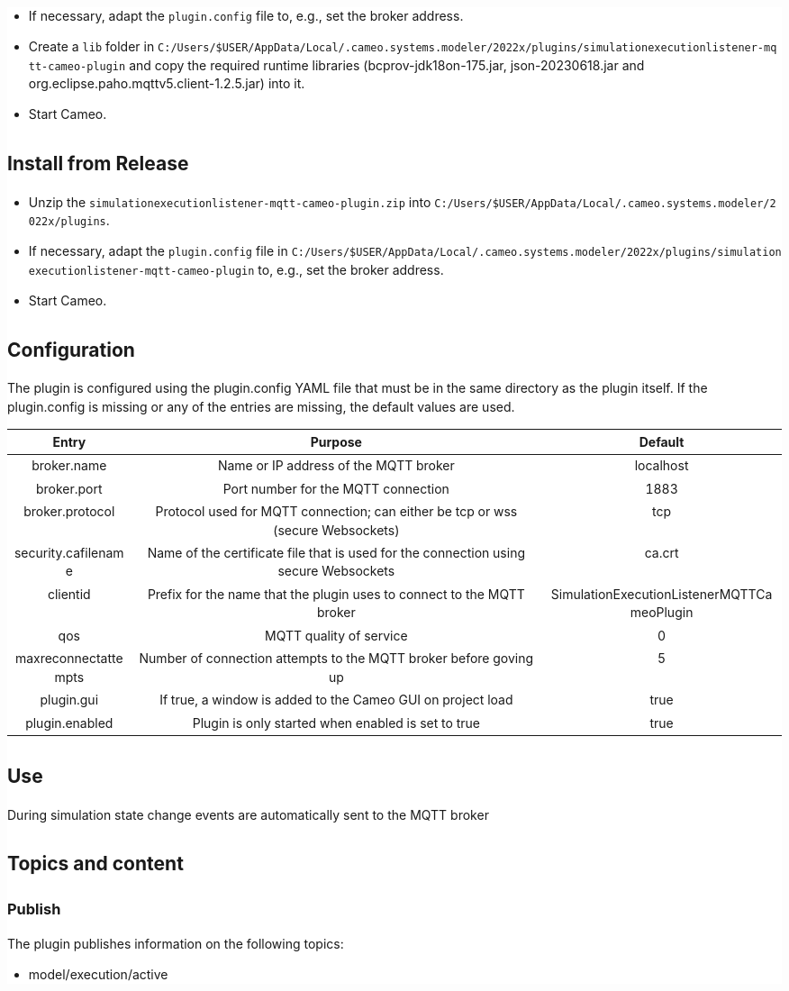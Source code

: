 - If necessary, adapt the `plugin.config` file to, e.g., set the broker address.

- Create a `lib` folder in `C:/Users/$USER/AppData/Local/.cameo.systems.modeler/2022x/plugins/simulationexecutionlistener-mqtt-cameo-plugin` and copy the required runtime libraries (bcprov-jdk18on-175.jar, json-20230618.jar and org.eclipse.paho.mqttv5.client-1.2.5.jar) into it.

- Start Cameo.

## Install from Release

- Unzip the `simulationexecutionlistener-mqtt-cameo-plugin.zip` into `C:/Users/$USER/AppData/Local/.cameo.systems.modeler/2022x/plugins`.

- If necessary, adapt the `plugin.config` file in `C:/Users/$USER/AppData/Local/.cameo.systems.modeler/2022x/plugins/simulationexecutionlistener-mqtt-cameo-plugin` to, e.g., set the broker address.

- Start Cameo.

## Configuration
The plugin is configured using the plugin.config YAML file that must be in the same directory as the plugin itself. If the plugin.config is missing or any of the entries are missing, the default values are used.

|   Entry    |         Purpose         | Default |
| :----------: | :---------------------: | :-----: |
| broker.name | Name or IP address of the MQTT broker |  localhost  |
| broker.port | Port number for the MQTT connection |  1883  |
| broker.protocol | Protocol used for MQTT connection; can either be tcp or wss (secure Websockets)        |  tcp  |
| security.cafilename | Name of the certificate file that is used for the connection using secure Websockets |  ca.crt  |
| clientid | Prefix for the name that the plugin uses to connect to the MQTT broker | SimulationExecutionListenerMQTTCameoPlugin  |
| qos | MQTT quality of service |  0  |
| maxreconnectattempts| Number of connection attempts to the MQTT broker before goving up |  5  |
| plugin.gui | If true, a window is added to the Cameo GUI on project load |  true  |
| plugin.enabled | Plugin is only started when enabled is set to true |  true  |

## Use

During simulation state change events are automatically sent to the MQTT broker

## Topics and content

### Publish

The plugin publishes information on the following topics:

- model/execution/active
